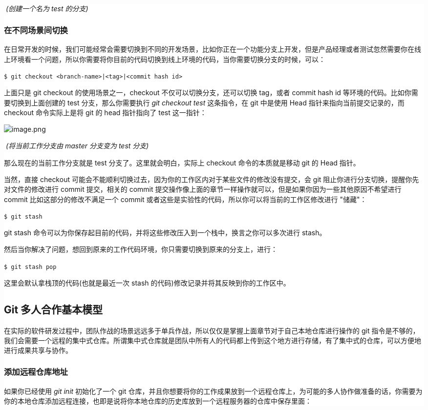 ​									*(创建一个名为 test 的分支)*

### 在不同场景间切换

在日常开发的时候，我们可能经常会需要切换到不同的开发场景，比如你正在一个功能分支上开发，但是产品经理或者测试忽然需要你在线上环境看一个问题，所以你需要将你目前的代码切换到线上环境的代码，当你需要切换分支的时候，可以：



```
$ git checkout <branch-name>|<tag>|<commit hash id>
```



上面只是 git checkout 的使用场景之一，checkout 不仅可以切换分支，还可以切换 tag，或者 commit hash id 等环境的代码。比如你需要切换到上面创建的 test 分支，那么你需要执行 *git checkout test* 这条指令，在 git 中是使用 Head 指针来指向当前提交记录的，而 checkout 命令实际上是将 git 的 head 指针指向了 test 这一指针：

![image.png](https://cdn.nlark.com/yuque/0/2019/png/199677/1547711643701-5f5d0274-1e96-4996-97ad-bd5b6fa0cd72.png)

​						*(将当前工作分支由 master 分支变为 test 分支)*



那么现在的当前工作分支就是 test 分支了。这里就会明白，实际上 checkout 命令的本质就是移动 git 的 Head 指针。

当然，直接 checkout 可能会不能顺利切换过去，因为你的工作区内对于某些文件的修改没有提交，会 git 阻止你进行分支切换，提醒你先对文件的修改进行 commit 提交，相关的 commit 提交操作像上面的章节一样操作就可以，但是如果你因为一些其他原因不希望进行 commit 比如这部分的修改不满足一个 commit 或者这些是实验性的代码，所以你可以将当前的工作区修改进行 "储藏"：



```
$ git stash
```



git stash 命令可以为你保存起目前的代码，并将这些修改压入到一个栈中，换言之你可以多次进行 stash。

然后当你解决了问题，想回到原来的工作代码环境，你只需要切换到原来的分支上，进行：



```
$ git stash pop
```



这里会默认拿栈顶的代码(也就是最近一次 stash 的代码)修改记录并将其反映到你的工作区中。



## Git 多人合作基本模型



在实际的软件研发过程中，团队作战的场景远远多于单兵作战，所以仅仅是掌握上面章节对于自己本地仓库进行操作的 git 指令是不够的，我们会需要一个远程的集中式仓库。所谓集中式仓库就是团队中所有人的代码都上传到这个地方进行存储，有了集中式的仓库，可以方便地进行成果共享与协作。



### 添加远程仓库地址

如果你已经使用 *git init* 初始化了一个 git 仓库，并且你想要将你的工作成果放到一个远程仓库上，为可能的多人协作做准备的话，你需要为你的本地仓库添加远程连接，也即是说将你本地仓库的历史库放到一个远程服务器的仓库中保存里面：
